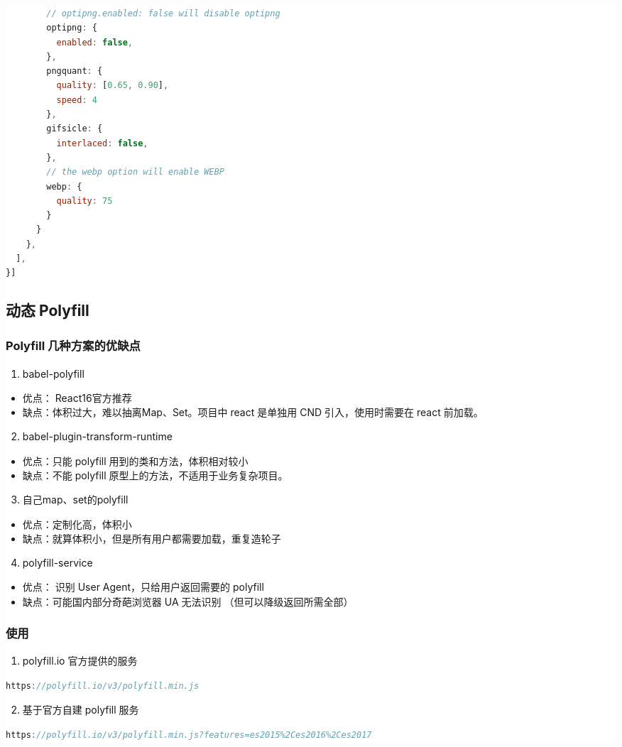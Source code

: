 ```js
        // optipng.enabled: false will disable optipng
        optipng: {
          enabled: false,
        },
        pngquant: {
          quality: [0.65, 0.90],
          speed: 4
        },
        gifsicle: {
          interlaced: false,
        },
        // the webp option will enable WEBP
        webp: {
          quality: 75
        }
      }
    },
  ],
}]
```

## 动态 Polyfill
### Polyfill 几种方案的优缺点
1. babel-polyfill
  - 优点： React16官方推荐
  - 缺点：体积过大，难以抽离Map、Set。项目中 react 是单独用 CND 引入，使用时需要在 react 前加载。

2. babel-plugin-transform-runtime
  - 优点：只能 polyfill 用到的类和方法，体积相对较小
  - 缺点：不能 polyfill 原型上的方法，不适用于业务复杂项目。

3. 自己map、set的polyfill 
  - 优点：定制化高，体积小
  - 缺点：就算体积小，但是所有用户都需要加载，重复造轮子

4. polyfill-service
  - 优点： 识别 User Agent，只给用户返回需要的 polyfill
  - 缺点：可能国内部分奇葩浏览器 UA 无法识别 （但可以降级返回所需全部）

### 使用
1. polyfill.io 官方提供的服务
```js
https://polyfill.io/v3/polyfill.min.js
```
2. 基于官方自建 polyfill 服务
```js
https://polyfill.io/v3/polyfill.min.js?features=es2015%2Ces2016%2Ces2017
```